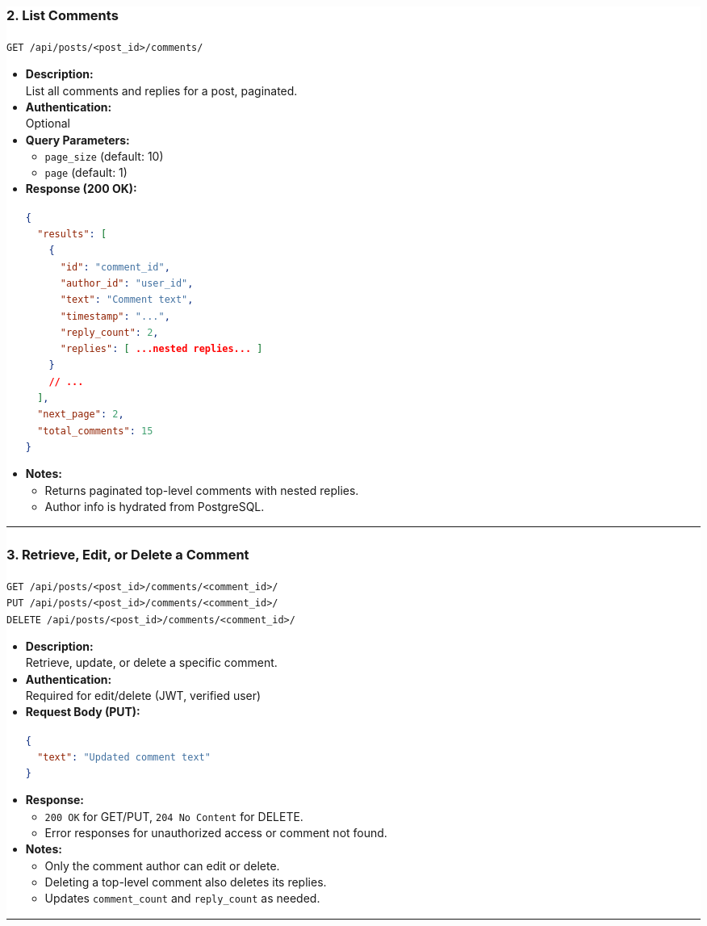 
### 2. List Comments  
`GET /api/posts/<post_id>/comments/`

- **Description:**  
  List all comments and replies for a post, paginated.
- **Authentication:**  
  Optional
- **Query Parameters:**  
  - `page_size` (default: 10)
  - `page` (default: 1)
- **Response (200 OK):**
    ```json
    {
      "results": [
        {
          "id": "comment_id",
          "author_id": "user_id",
          "text": "Comment text",
          "timestamp": "...",
          "reply_count": 2,
          "replies": [ ...nested replies... ]
        }
        // ...
      ],
      "next_page": 2,
      "total_comments": 15
    }
    ```
- **Notes:**
  - Returns paginated top-level comments with nested replies.
  - Author info is hydrated from PostgreSQL.

---

### 3. Retrieve, Edit, or Delete a Comment  
`GET /api/posts/<post_id>/comments/<comment_id>/`  
`PUT /api/posts/<post_id>/comments/<comment_id>/`  
`DELETE /api/posts/<post_id>/comments/<comment_id>/`

- **Description:**  
  Retrieve, update, or delete a specific comment.
- **Authentication:**  
  Required for edit/delete (JWT, verified user)
- **Request Body (PUT):**
    ```json
    {
      "text": "Updated comment text"
    }
    ```
- **Response:**  
  - `200 OK` for GET/PUT, `204 No Content` for DELETE.
  - Error responses for unauthorized access or comment not found.
- **Notes:**
  - Only the comment author can edit or delete.
  - Deleting a top-level comment also deletes its replies.
  - Updates `comment_count` and `reply_count` as needed.

---